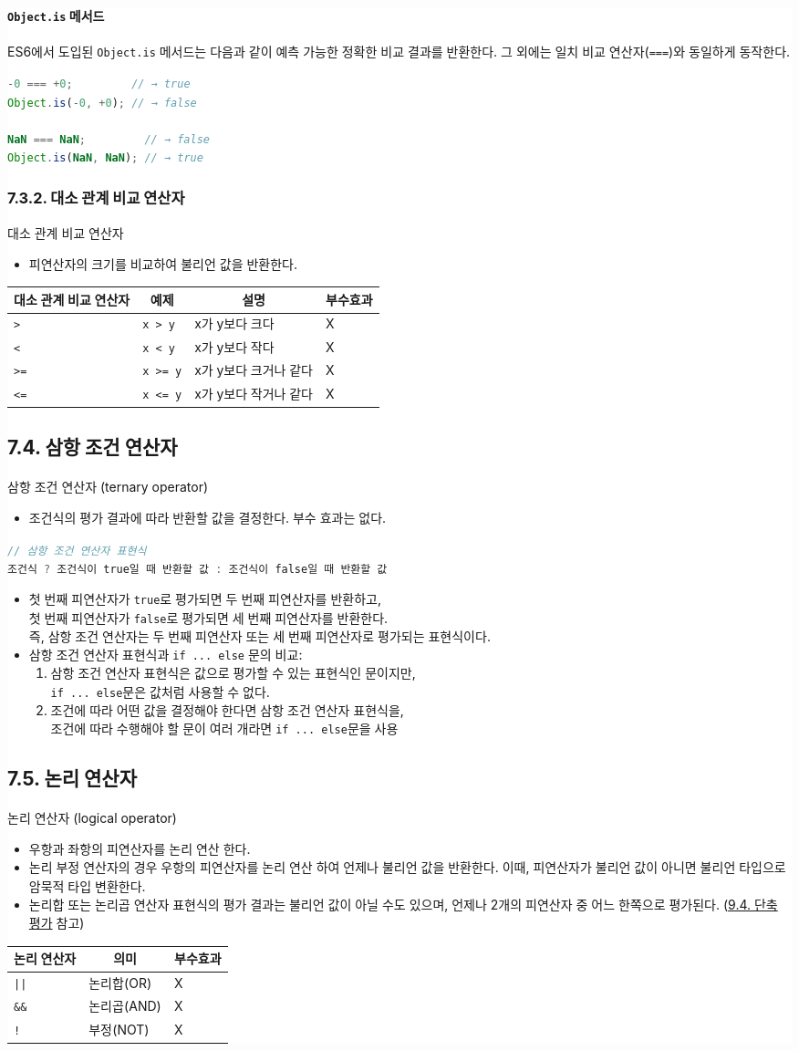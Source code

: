 
#### `Object.is` 메서드

ES6에서 도입된 `Object.is` 메서드는 다음과 같이 예측 가능한 정확한 비교 결과를 반환한다. 그 외에는 일치 비교 연산자(`===`)와 동일하게 동작한다.

```js
-0 === +0;         // → true
Object.is(-0, +0); // → false

NaN === NaN;         // → false
Object.is(NaN, NaN); // → true
```

### 7.3.2. 대소 관계 비교 연산자

대소 관계 비교 연산자
- 피연산자의 크기를 비교하여 불리언 값을 반환한다.

| 대소 관계 비교 연산자 | 예제 | 설명 | 부수효과 |
| --- | --- | --- | --- |
| `>` | `x > y` | x가 y보다 크다 | X |
| `<` | `x < y` | x가 y보다 작다 | X |
| `>=` | `x >= y` | x가 y보다 크거나 같다 | X |
| `<=` | `x <= y` | x가 y보다 작거나 같다 | X |

## 7.4. 삼항 조건 연산자

삼항 조건 연산자 (ternary operator)
- 조건식의 평가 결과에 따라 반환할 값을 결정한다. 부수 효과는 없다.

```js
// 삼항 조건 연산자 표현식
조건식 ? 조건식이 true일 때 반환할 값 : 조건식이 false일 때 반환할 값
```

- 첫 번째 피연산자가 `true`로 평가되면 두 번째 피연산자를 반환하고,<br />
첫 번째 피연산자가 `false`로 평가되면 세 번째 피연산자를 반환한다.<br />
즉, 삼항 조건 연산자는 두 번째 피연산자 또는 세 번째 피연산자로 평가되는 표현식이다.
- 삼항 조건 연산자 표현식과 `if ... else` 문의 비교:
  1) 삼항 조건 연산자 표현식은 값으로 평가할 수 있는 표현식인 문이지만, <br />`if ... else`문은 값처럼 사용할 수 없다.<br />
  2) 조건에 따라 어떤 값을 결정해야 한다면 삼항 조건 연산자 표현식을, <br />조건에 따라 수행해야 할 문이 여러 개라면 `if ... else`문을 사용

## 7.5. 논리 연산자

논리 연산자 (logical operator)
- 우항과 좌항의 피연산자를 논리 연산 한다.
- 논리 부정 연산자의 경우 우항의 피연산자를 논리 연산 하여 언제나 불리언 값을 반환한다. 이때, 피연산자가 불리언 값이 아니면 불리언 타입으로 암묵적 타입 변환한다.
- 논리합 또는 논리곱 연산자 표현식의 평가 결과는 불리언 값이 아닐 수도 있으며, 언제나 2개의 피연산자 중 어느 한쪽으로 평가된다. ([9.4. 단축 평가](./09_type_conversion_and_short_circuit_evaluation.md#94-단축-평가) 참고)

| 논리 연산자 | 의미 | 부수효과 |
| --- | --- | --- |
| `\|\|` | 논리합(OR) | X |
| `&&` | 논리곱(AND) | X |
| `!` | 부정(NOT) | X |
